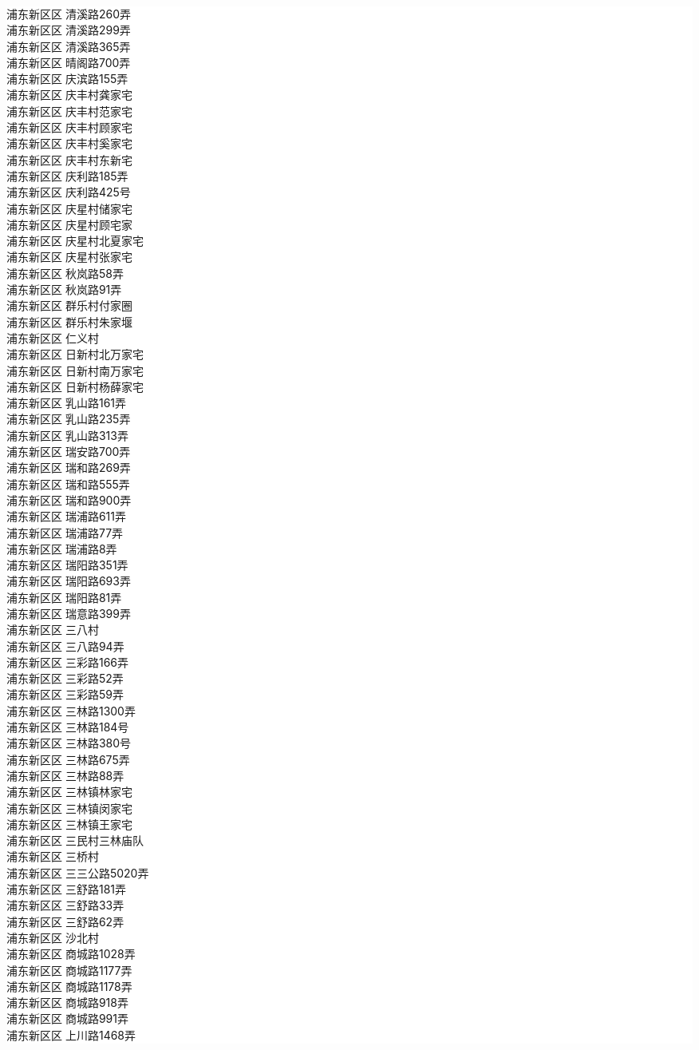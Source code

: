 浦东新区区 清溪路260弄  
浦东新区区 清溪路299弄  
浦东新区区 清溪路365弄  
浦东新区区 晴阁路700弄  
浦东新区区 庆滨路155弄  
浦东新区区 庆丰村龚家宅  
浦东新区区 庆丰村范家宅  
浦东新区区 庆丰村顾家宅  
浦东新区区 庆丰村奚家宅  
浦东新区区 庆丰村东新宅  
浦东新区区 庆利路185弄  
浦东新区区 庆利路425号  
浦东新区区 庆星村储家宅  
浦东新区区 庆星村顾宅家  
浦东新区区 庆星村北夏家宅  
浦东新区区 庆星村张家宅  
浦东新区区 秋岚路58弄  
浦东新区区 秋岚路91弄  
浦东新区区 群乐村付家圈  
浦东新区区 群乐村朱家堰  
浦东新区区 仁义村  
浦东新区区 日新村北万家宅  
浦东新区区 日新村南万家宅  
浦东新区区 日新村杨薛家宅  
浦东新区区 乳山路161弄  
浦东新区区 乳山路235弄  
浦东新区区 乳山路313弄  
浦东新区区 瑞安路700弄  
浦东新区区 瑞和路269弄  
浦东新区区 瑞和路555弄  
浦东新区区 瑞和路900弄  
浦东新区区 瑞浦路611弄  
浦东新区区 瑞浦路77弄  
浦东新区区 瑞浦路8弄  
浦东新区区 瑞阳路351弄  
浦东新区区 瑞阳路693弄  
浦东新区区 瑞阳路81弄  
浦东新区区 瑞意路399弄  
浦东新区区 三八村  
浦东新区区 三八路94弄  
浦东新区区 三彩路166弄  
浦东新区区 三彩路52弄  
浦东新区区 三彩路59弄  
浦东新区区 三林路1300弄  
浦东新区区 三林路184号  
浦东新区区 三林路380号  
浦东新区区 三林路675弄  
浦东新区区 三林路88弄  
浦东新区区 三林镇林家宅  
浦东新区区 三林镇闵家宅  
浦东新区区 三林镇王家宅  
浦东新区区 三民村三林庙队  
浦东新区区 三桥村  
浦东新区区 三三公路5020弄  
浦东新区区 三舒路181弄  
浦东新区区 三舒路33弄  
浦东新区区 三舒路62弄  
浦东新区区 沙北村  
浦东新区区 商城路1028弄  
浦东新区区 商城路1177弄  
浦东新区区 商城路1178弄  
浦东新区区 商城路918弄  
浦东新区区 商城路991弄  
浦东新区区 上川路1468弄  